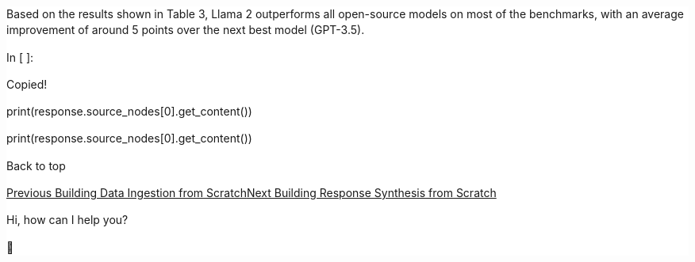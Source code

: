  Based on the results shown in Table 3, Llama 2 outperforms all open-source models on most of the benchmarks, with an average improvement of around 5 points over the next best model (GPT-3.5).

In \[ \]:

Copied!

print(response.source\_nodes\[0\].get\_content())

print(response.source\_nodes\[0\].get\_content())

Back to top

[Previous Building Data Ingestion from Scratch](https://docs.llamaindex.ai/en/stable/examples/low_level/ingestion/)[Next Building Response Synthesis from Scratch](https://docs.llamaindex.ai/en/stable/examples/low_level/response_synthesis/)

Hi, how can I help you?

🦙
